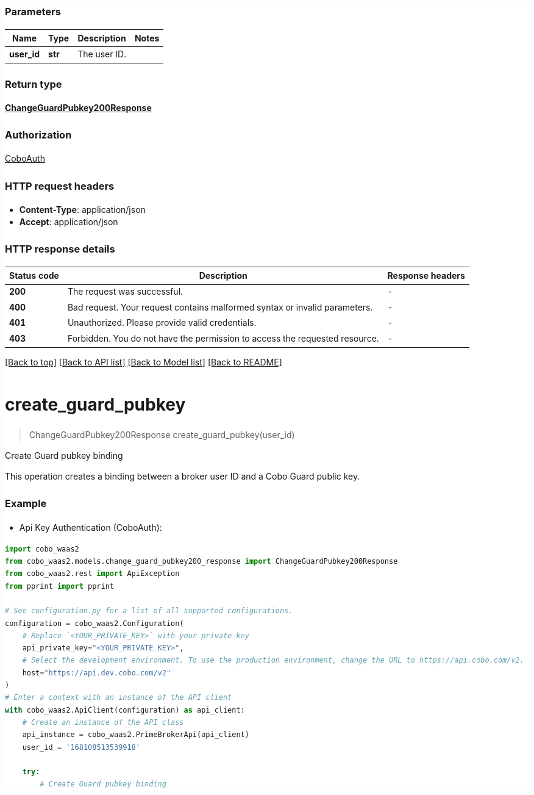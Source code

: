 

### Parameters


Name | Type | Description  | Notes
------------- | ------------- | ------------- | -------------
 **user_id** | **str**| The user ID. | 

### Return type

[**ChangeGuardPubkey200Response**](ChangeGuardPubkey200Response.md)

### Authorization

[CoboAuth](../README.md#CoboAuth)

### HTTP request headers

 - **Content-Type**: application/json
 - **Accept**: application/json

### HTTP response details

| Status code | Description | Response headers |
|-------------|-------------|------------------|
**200** | The request was successful. |  -  |
**400** | Bad request. Your request contains malformed syntax or invalid parameters. |  -  |
**401** | Unauthorized. Please provide valid credentials. |  -  |
**403** | Forbidden. You do not have the permission to access the requested resource. |  -  |

[[Back to top]](#) [[Back to API list]](../README.md#documentation-for-api-endpoints) [[Back to Model list]](../README.md#documentation-for-models) [[Back to README]](../README.md)

# **create_guard_pubkey**
> ChangeGuardPubkey200Response create_guard_pubkey(user_id)

Create Guard pubkey binding

This operation creates a binding between a broker user ID and a Cobo Guard public key.  

### Example

* Api Key Authentication (CoboAuth):

```python
import cobo_waas2
from cobo_waas2.models.change_guard_pubkey200_response import ChangeGuardPubkey200Response
from cobo_waas2.rest import ApiException
from pprint import pprint

# See configuration.py for a list of all supported configurations.
configuration = cobo_waas2.Configuration(
    # Replace `<YOUR_PRIVATE_KEY>` with your private key
    api_private_key="<YOUR_PRIVATE_KEY>",
    # Select the development environment. To use the production environment, change the URL to https://api.cobo.com/v2.
    host="https://api.dev.cobo.com/v2"
)
# Enter a context with an instance of the API client
with cobo_waas2.ApiClient(configuration) as api_client:
    # Create an instance of the API class
    api_instance = cobo_waas2.PrimeBrokerApi(api_client)
    user_id = '168108513539918'

    try:
        # Create Guard pubkey binding
```